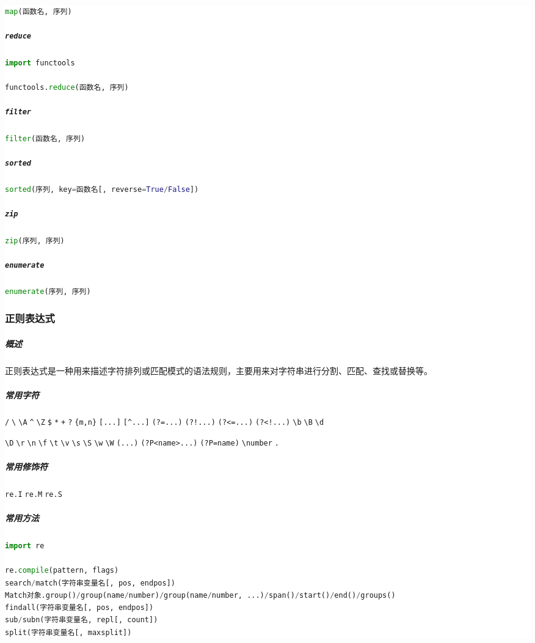 ```python
map(函数名, 序列)
```

##### `reduce`

```python
import functools

functools.reduce(函数名, 序列)
```

##### `filter`

```python
filter(函数名, 序列)
```

##### `sorted`

```python
sorted(序列, key=函数名[, reverse=True/False])
```

##### `zip`

```python
zip(序列, 序列)
```

##### `enumerate`

```python
enumerate(序列, 序列)
```

### 正则表达式

##### 概述

正则表达式是一种用来描述字符排列或匹配模式的语法规则，主要用来对字符串进行分割、匹配、查找或替换等。

##### 常用字符

`/` `\` `\A` `^` `\Z` `$` `*` `+` `?` `{m,n}` `[...]` `[^...]` `(?=...)` `(?!...)` `(?<=...)` `(?<!...)` `\b` `\B` `\d`

`\D` `\r` `\n` `\f` `\t` `\v` `\s` `\S` `\w` `\W` `(...)` `(?P<name>...)` `(?P=name)` `\number` `.`

##### 常用修饰符

`re.I` `re.M` `re.S`

##### 常用方法

```python
import re

re.compile(pattern, flags)
search/match(字符串变量名[, pos, endpos])
Match对象.group()/group(name/number)/group(name/number, ...)/span()/start()/end()/groups()
findall(字符串变量名[, pos, endpos])
sub/subn(字符串变量名, repl[, count])
split(字符串变量名[, maxsplit])
```

